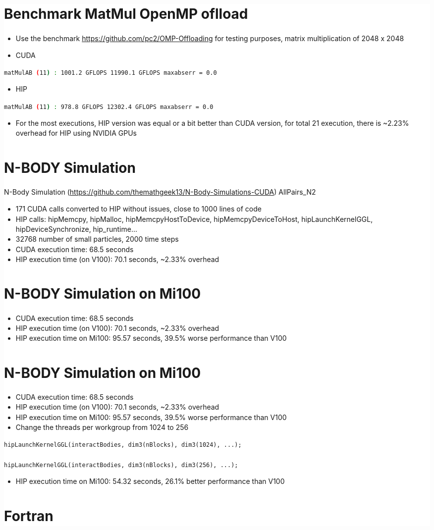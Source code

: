 # Benchmark MatMul OpenMP oflload

* Use the benchmark https://github.com/pc2/OMP-Offloading for testing purposes,
matrix multiplication of 2048 x 2048

* CUDA
```bash
matMulAB (11) : 1001.2 GFLOPS 11990.1 GFLOPS maxabserr = 0.0
```
* HIP
```bash
matMulAB (11) : 978.8 GFLOPS 12302.4 GFLOPS maxabserr = 0.0
```
* For the most executions, HIP version was equal or a bit better than CUDA version, for total
21 execution, there is ~2.23% overhead for HIP using NVIDIA GPUs

# N-BODY Simulation

N-Body Simulation (https://github.com/themathgeek13/N-Body-Simulations-CUDA)
AllPairs_N2

* 171 CUDA calls converted to HIP without issues, close to 1000 lines of code
* HIP calls: hipMemcpy, hipMalloc, hipMemcpyHostToDevice,
hipMemcpyDeviceToHost, hipLaunchKernelGGL, hipDeviceSynchronize, hip_runtime...
* 32768 number of small particles, 2000 time steps
* CUDA execution time: 68.5 seconds
* HIP execution time (on V100): 70.1 seconds, ~2.33% overhead

# N-BODY Simulation on Mi100

* CUDA execution time: 68.5 seconds
* HIP execution time (on V100): 70.1 seconds, ~2.33% overhead
* HIP execution time on Mi100: 95.57 seconds, 39.5% worse performance than V100

# N-BODY Simulation on Mi100

* CUDA execution time: 68.5 seconds
* HIP execution time (on V100): 70.1 seconds, ~2.33% overhead
* HIP execution time on Mi100: 95.57 seconds, 39.5% worse performance than V100
* Change the threads per workgroup from 1024 to 256

```
hipLaunchKernelGGL(interactBodies, dim3(nBlocks), dim3(1024), ...);

hipLaunchKernelGGL(interactBodies, dim3(nBlocks), dim3(256), ...);
```

* HIP execution time on Mi100: 54.32 seconds, 26.1% better performance than V100


# Fortran

